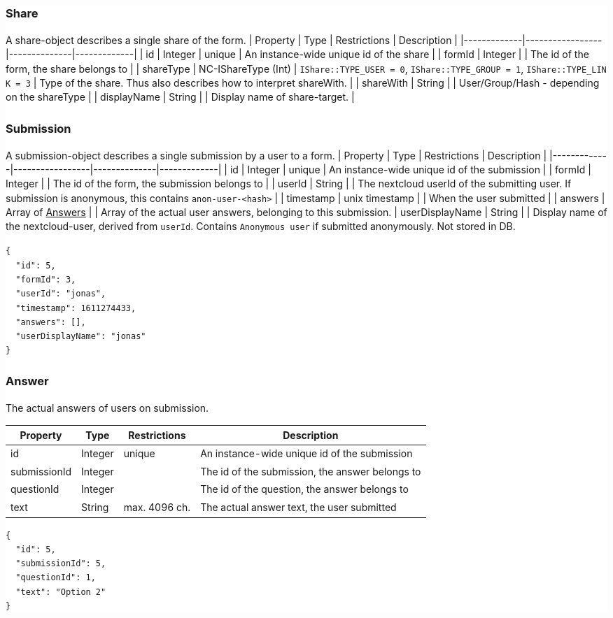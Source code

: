 ### Share
A share-object describes a single share of the form.
| Property    | Type            | Restrictions | Description |
|-------------|-----------------|--------------|-------------|
| id          | Integer         | unique       | An instance-wide unique id of the share |
| formId      | Integer         |              | The id of the form, the share belongs to |
| shareType   | NC-IShareType (Int) | `IShare::TYPE_USER = 0`, `IShare::TYPE_GROUP = 1`, `IShare::TYPE_LINK = 3` | Type of the share. Thus also describes how to interpret shareWith. |
| shareWith   | String          |              | User/Group/Hash - depending on the shareType |
| displayName | String          |              | Display name of share-target. |

### Submission
A submission-object describes a single submission by a user to a form.
| Property    | Type            | Restrictions | Description |
|-------------|-----------------|--------------|-------------|
| id          | Integer         | unique       | An instance-wide unique id of the submission |
| formId      | Integer         |              | The id of the form, the submission belongs to |
| userId      | String          |              | The nextcloud userId of the submitting user. If submission is anonymous, this contains `anon-user-<hash>` |
| timestamp   | unix timestamp  |              | When the user submitted |
| answers     | Array of [Answers](#answer) |  | Array of the actual user answers, belonging to this submission.
| userDisplayName | String      |              | Display name of the nextcloud-user, derived from `userId`. Contains `Anonymous user` if submitted anonymously. Not stored in DB.


```
{
  "id": 5,
  "formId": 3,
  "userId": "jonas",
  "timestamp": 1611274433,
  "answers": [],
  "userDisplayName": "jonas"
}
```

### Answer
The actual answers of users on submission.

| Property    | Type            | Restrictions | Description |
|-------------|-----------------|--------------|-------------|
| id          | Integer         | unique       | An instance-wide unique id of the submission |
| submissionId | Integer        |              | The id of the submission, the answer belongs to |
| questionId  | Integer         |              | The id of the question, the answer belongs to |
| text        | String          | max. 4096 ch. | The actual answer text, the user submitted |
```
{
  "id": 5,
  "submissionId": 5,
  "questionId": 1,
  "text": "Option 2"
}
```
